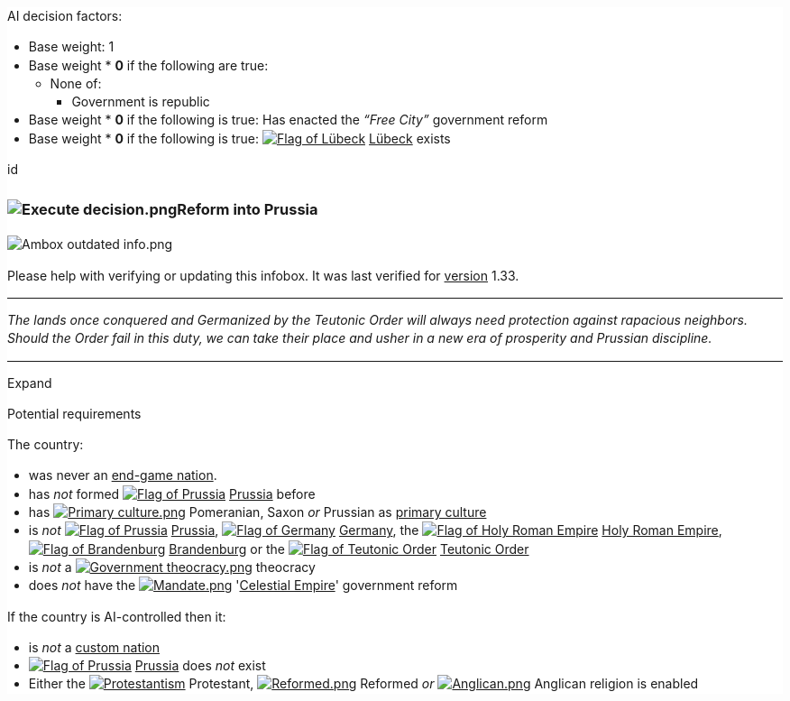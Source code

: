 AI decision factors:

*   Base weight: 1
*   Base weight \* **0** if the following are true:
    *   None of:
        *   Government is republic
*   Base weight \* **0** if the following is true: Has enacted the _“Free City”_ government reform
*   Base weight \* **0** if the following is true: [![Flag of Lübeck](/images/thumb/0/09/L%C3%BCbeck.png/20px-L%C3%BCbeck.png)](/L%C3%BCbeck "Lübeck") [Lübeck](/L%C3%BCbeck "Lübeck") exists

id

### ![Execute decision.png](/images/6/6d/Execute_decision.png)Reform into Prussia

![Ambox outdated info.png](https://central.paradoxwikis.com/images/thumb/6/65/Ambox_outdated_info.png/22px-Ambox_outdated_info.png)

Please help with verifying or updating this infobox. It was last verified for [version](/Europa_Universalis_4_Wiki:Versioning "Europa Universalis 4 Wiki:Versioning") 1.33.

* * *

_The lands once conquered and Germanized by the Teutonic Order will always need protection against rapacious neighbors. Should the Order fail in this duty, we can take their place and usher in a new era of prosperity and Prussian discipline._

* * *

Expand 

Potential requirements

The country:

*   was never an [end-game nation](/End-game_tag "End-game tag").
*   has _not_ formed [![Flag of Prussia](/images/thumb/2/28/Prussia.png/20px-Prussia.png)](/Prussia "Prussia") [Prussia](/Prussia "Prussia") before
*   has [![Primary culture.png](/images/thumb/e/e1/Primary_culture.png/28px-Primary_culture.png)](/Primary_culture "Primary culture") Pomeranian, Saxon _or_ Prussian as [primary culture](/Primary_culture "Primary culture")
*   is _not_ [![Flag of Prussia](/images/thumb/2/28/Prussia.png/20px-Prussia.png)](/Prussia "Prussia") [Prussia](/Prussia "Prussia"), [![Flag of Germany](/images/thumb/9/9b/Germany.png/20px-Germany.png)](/Germany "Germany") [Germany](/Germany "Germany"), the [![Flag of Holy Roman Empire](/images/thumb/e/ee/Holy_Roman_Empire.png/20px-Holy_Roman_Empire.png)](/Holy_Roman_Empire "Holy Roman Empire") [Holy Roman Empire](/Holy_Roman_Empire "Holy Roman Empire"), [![Flag of Brandenburg](/images/thumb/e/e3/Brandenburg.png/20px-Brandenburg.png)](/Brandenburg "Brandenburg") [Brandenburg](/Brandenburg "Brandenburg") or the [![Flag of Teutonic Order](/images/thumb/2/2f/Teutonic_Order.png/20px-Teutonic_Order.png)](/Teutonic_Order "Teutonic Order") [Teutonic Order](/Teutonic_Order "Teutonic Order")
*   is _not_ a [![Government theocracy.png](/images/thumb/8/81/Government_theocracy.png/28px-Government_theocracy.png)](/Theocracy "Theocracy") theocracy
*   does _not_ have the [![Mandate.png](/images/thumb/4/4e/Mandate.png/28px-Mandate.png)](/Mandate "Mandate") '[Celestial Empire](/Celestial_Empire "Celestial Empire")' government reform

If the country is AI-controlled then it:

*   is _not_ a [custom nation](/Custom_nation "Custom nation")
*    [![Flag of Prussia](/images/thumb/2/28/Prussia.png/20px-Prussia.png)](/Prussia "Prussia") [Prussia](/Prussia "Prussia") does _not_ exist
*   Either the [![Protestantism](/images/thumb/0/0d/Protestant.png/28px-Protestant.png)](/Protestant "Protestant") Protestant, [![Reformed.png](/images/thumb/3/3e/Reformed.png/28px-Reformed.png)](/Reformed "Reformed") Reformed _or_ [![Anglican.png](/images/thumb/6/68/Anglican.png/28px-Anglican.png)](/Anglican "Anglican") Anglican religion is enabled
